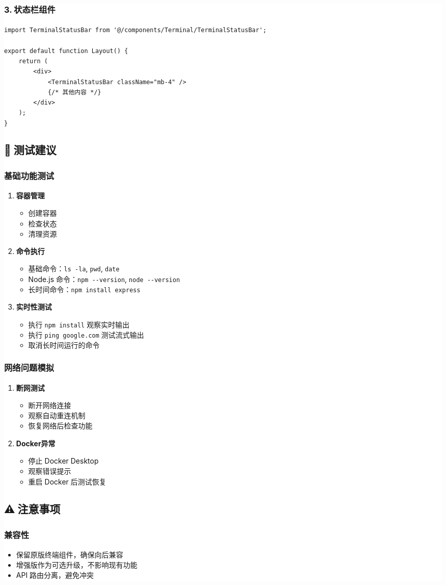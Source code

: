 ### 3. 状态栏组件

```tsx
import TerminalStatusBar from '@/components/Terminal/TerminalStatusBar';

export default function Layout() {
    return (
        <div>
            <TerminalStatusBar className="mb-4" />
            {/* 其他内容 */}
        </div>
    );
}
```

## 🧪 测试建议

### 基础功能测试
1. **容器管理**
   - 创建容器
   - 检查状态
   - 清理资源

2. **命令执行**
   - 基础命令：`ls -la`, `pwd`, `date`
   - Node.js 命令：`npm --version`, `node --version`
   - 长时间命令：`npm install express`

3. **实时性测试**
   - 执行 `npm install` 观察实时输出
   - 执行 `ping google.com` 测试流式输出
   - 取消长时间运行的命令

### 网络问题模拟
1. **断网测试**
   - 断开网络连接
   - 观察自动重连机制
   - 恢复网络后检查功能

2. **Docker异常**
   - 停止 Docker Desktop
   - 观察错误提示
   - 重启 Docker 后测试恢复

## ⚠️ 注意事项

### 兼容性
- 保留原版终端组件，确保向后兼容
- 增强版作为可选升级，不影响现有功能
- API 路由分离，避免冲突
